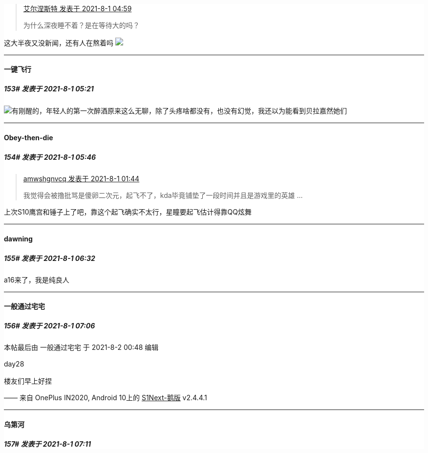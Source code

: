 
<blockquote><a href="httphttps://bbs.saraba1st.com/2b/forum.php?mod=redirect&amp;goto=findpost&amp;pid=52188832&amp;ptid=2018505" target="_blank">艾尔涅斯特 发表于 2021-8-1 04:59</a>

为什么深夜睡不着？是在等待大的吗？</blockquote>
这大半夜又没新闻，还有人在熬着吗
<img src="https://link.ccllssd.com/spicy-pork.png" referrerpolicy="no-referrer">


*****

####  一键飞行  
##### 153#       发表于 2021-8-1 05:21


<img src="https://static.saraba1st.com/image/smiley/face2017/067.png" referrerpolicy="no-referrer">有刚醒的，年轻人的第一次醉酒原来这么无聊，除了头疼啥都没有，也没有幻觉，我还以为能看到贝拉嘉然她们


*****

####  Obey-then-die  
##### 154#       发表于 2021-8-1 05:46


<blockquote><a href="httphttps://bbs.saraba1st.com/2b/forum.php?mod=redirect&amp;goto=findpost&amp;pid=52188376&amp;ptid=2018505" target="_blank">amwshgnvcq 发表于 2021-8-1 01:44</a>

我觉得会被撸批骂是傻卵二次元，起飞不了，kda毕竟铺垫了一段时间并且是游戏里的英雄 ...</blockquote>
上次S10鹰宫和锤子上了吧，靠这个起飞确实不太行，星瞳要起飞估计得靠QQ炫舞


*****

####  dawning  
##### 155#       发表于 2021-8-1 06:32


a16来了，我是纯良人


*****

####  一般通过宅宅  
##### 156#       发表于 2021-8-1 07:06


 本帖最后由 一般通过宅宅 于 2021-8-2 00:48 编辑 

day28

楼友们早上好捏


—— 来自 OnePlus IN2020, Android 10上的 [S1Next-鹅版](https://github.com/ykrank/S1-Next/releases) v2.4.4.1


*****

####  乌第河  
##### 157#       发表于 2021-8-1 07:11

